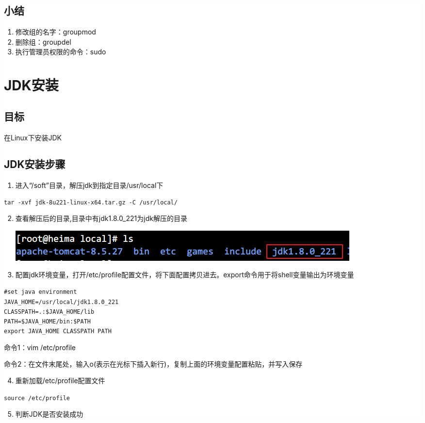 ## 小结

1. 修改组的名字：groupmod
2. 删除组：groupdel
3. 执行管理员权限的命令：sudo




# JDK安装

## 目标

在Linux下安装JDK 

## JDK安装步骤

1. 进入“/soft”目录，解压jdk到指定目录/usr/local下

```
tar -xvf jdk-8u221-linux-x64.tar.gz -C /usr/local/
```



2. 查看解压后的目录,目录中有jdk1.8.0_221为jdk解压的目录

   ![1570534275516](https://raw.githubusercontent.com/Kid-On-The-Road/Resources/main/笔记图片/Linux高级/1570534275516.png)



3. 配置jdk环境变量，打开/etc/profile配置文件，将下面配置拷贝进去。export命令用于将shell变量输出为环境变量

```
#set java environment
JAVA_HOME=/usr/local/jdk1.8.0_221
CLASSPATH=.:$JAVA_HOME/lib
PATH=$JAVA_HOME/bin:$PATH
export JAVA_HOME CLASSPATH PATH
```

 命令1：vim /etc/profile

 命令2：在文件末尾处，输入o(表示在光标下插入新行)，复制上面的环境变量配置粘贴，并写入保存



4. 重新加载/etc/profile配置文件

```
source /etc/profile
```



5. 判断JDK是否安装成功
